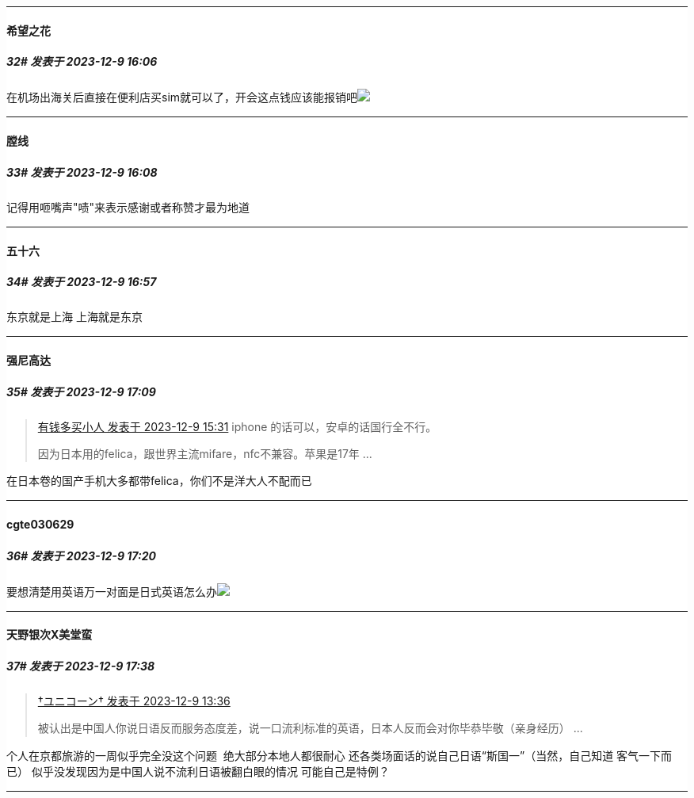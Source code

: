 *****

####  希望之花  
##### 32#       发表于 2023-12-9 16:06

在机场出海关后直接在便利店买sim就可以了，开会这点钱应该能报销吧<img src="https://static.saraba1st.com/image/smiley/face2017/067.png" referrerpolicy="no-referrer">

*****

####  膛线  
##### 33#       发表于 2023-12-9 16:08

记得用咂嘴声"啧"来表示感谢或者称赞才最为地道

*****

####  五十六  
##### 34#       发表于 2023-12-9 16:57

东京就是上海 上海就是东京

*****

####  强尼高达  
##### 35#       发表于 2023-12-9 17:09

<blockquote><a href="httphttps://bbs.saraba1st.com/2b/forum.php?mod=redirect&amp;goto=findpost&amp;pid=63273612&amp;ptid=2163485" target="_blank">有钱多买小人 发表于 2023-12-9 15:31</a>
iphone 的话可以，安卓的话国行全不行。

因为日本用的felica，跟世界主流mifare，nfc不兼容。苹果是17年 ...</blockquote>
在日本卷的国产手机大多都带felica，你们不是洋大人不配而已

*****

####  cgte030629  
##### 36#       发表于 2023-12-9 17:20

要想清楚用英语万一对面是日式英语怎么办<img src="https://static.saraba1st.com/image/smiley/face2017/066.png" referrerpolicy="no-referrer">

*****

####  天野银次X美堂蛮  
##### 37#       发表于 2023-12-9 17:38

<blockquote><a href="httphttps://bbs.saraba1st.com/2b/forum.php?mod=redirect&amp;goto=findpost&amp;pid=63272750&amp;ptid=2163485" target="_blank">†ユニコーン† 发表于 2023-12-9 13:36</a>

被认出是中国人你说日语反而服务态度差，说一口流利标准的英语，日本人反而会对你毕恭毕敬（亲身经历） ...</blockquote>
个人在京都旅游的一周似乎完全没这个问题  绝大部分本地人都很耐心 还各类场面话的说自己日语“斯国一”（当然，自己知道 客气一下而已） 似乎没发现因为是中国人说不流利日语被翻白眼的情况 可能自己是特例？

*****
